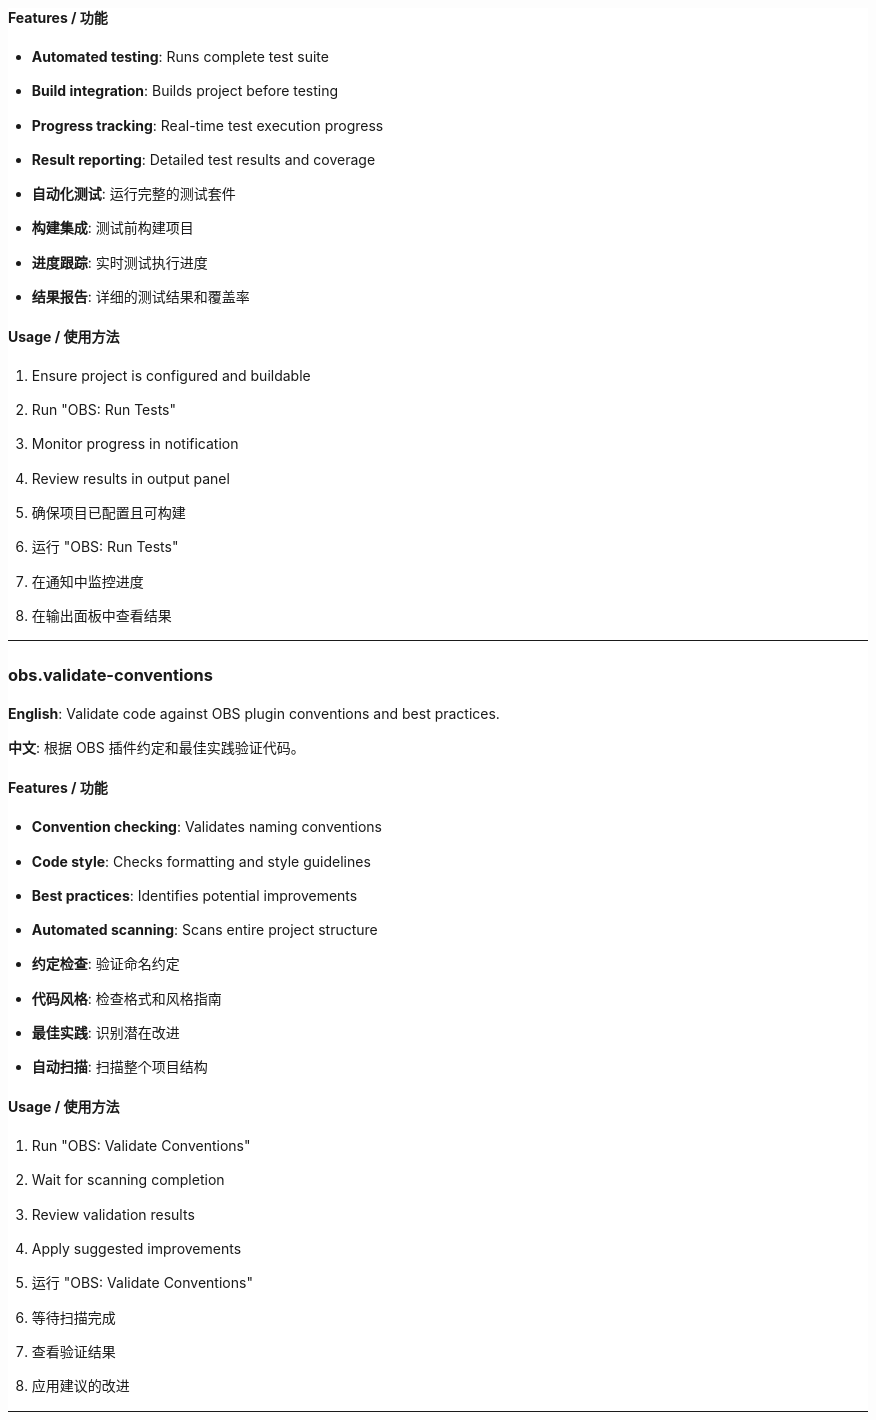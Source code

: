 #### Features / 功能
- **Automated testing**: Runs complete test suite
- **Build integration**: Builds project before testing
- **Progress tracking**: Real-time test execution progress
- **Result reporting**: Detailed test results and coverage

- **自动化测试**: 运行完整的测试套件
- **构建集成**: 测试前构建项目
- **进度跟踪**: 实时测试执行进度
- **结果报告**: 详细的测试结果和覆盖率

#### Usage / 使用方法
1. Ensure project is configured and buildable
2. Run "OBS: Run Tests"
3. Monitor progress in notification
4. Review results in output panel

1. 确保项目已配置且可构建
2. 运行 "OBS: Run Tests"
3. 在通知中监控进度
4. 在输出面板中查看结果

---

### obs.validate-conventions

**English**: Validate code against OBS plugin conventions and best practices.

**中文**: 根据 OBS 插件约定和最佳实践验证代码。

#### Features / 功能
- **Convention checking**: Validates naming conventions
- **Code style**: Checks formatting and style guidelines
- **Best practices**: Identifies potential improvements
- **Automated scanning**: Scans entire project structure

- **约定检查**: 验证命名约定
- **代码风格**: 检查格式和风格指南
- **最佳实践**: 识别潜在改进
- **自动扫描**: 扫描整个项目结构

#### Usage / 使用方法
1. Run "OBS: Validate Conventions"
2. Wait for scanning completion
3. Review validation results
4. Apply suggested improvements

1. 运行 "OBS: Validate Conventions"
2. 等待扫描完成
3. 查看验证结果
4. 应用建议的改进

---
